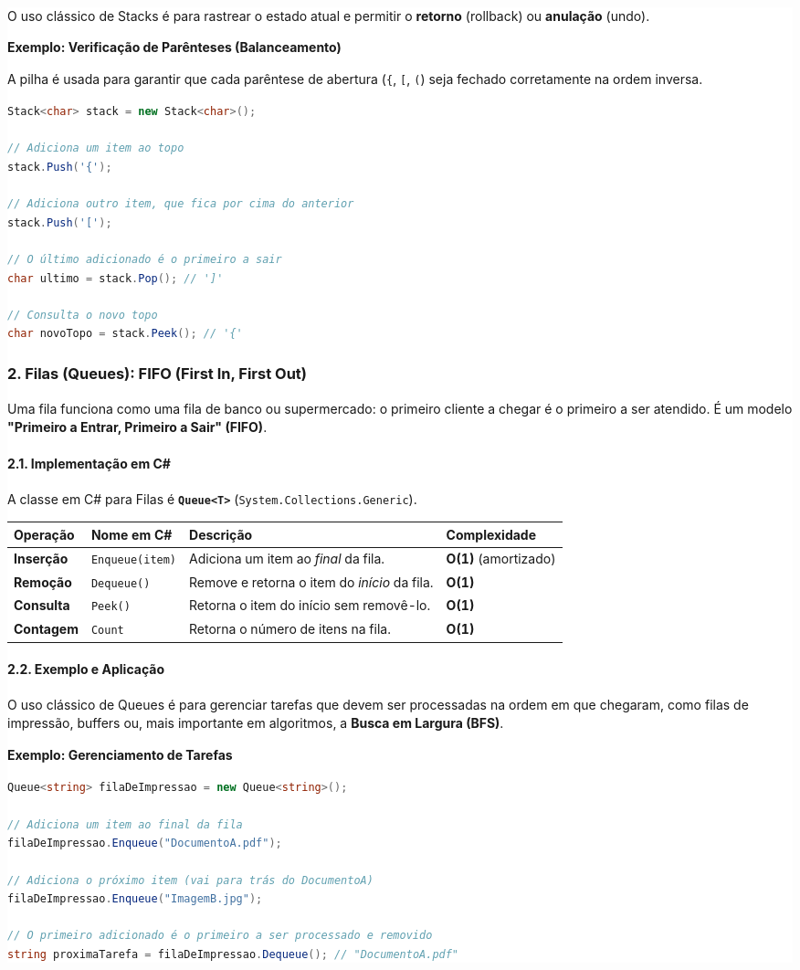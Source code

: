 O uso clássico de Stacks é para rastrear o estado atual e permitir o **retorno** (rollback) ou **anulação** (undo).

**Exemplo: Verificação de Parênteses (Balanceamento)**

A pilha é usada para garantir que cada parêntese de abertura (`{`, `[`, `(`) seja fechado corretamente na ordem inversa.

```csharp
Stack<char> stack = new Stack<char>();

// Adiciona um item ao topo
stack.Push('{'); 

// Adiciona outro item, que fica por cima do anterior
stack.Push('['); 

// O último adicionado é o primeiro a sair
char ultimo = stack.Pop(); // ']'

// Consulta o novo topo
char novoTopo = stack.Peek(); // '{'
```

### 2\. Filas (Queues): FIFO (First In, First Out)

Uma fila funciona como uma fila de banco ou supermercado: o primeiro cliente a chegar é o primeiro a ser atendido. É um modelo **"Primeiro a Entrar, Primeiro a Sair" (FIFO)**.

#### 2.1. Implementação em C\#

A classe em C\# para Filas é **`Queue<T>`** (`System.Collections.Generic`).

| Operação | Nome em C\# | Descrição | Complexidade |
| :--- | :--- | :--- | :--- |
| **Inserção** | `Enqueue(item)` | Adiciona um item ao *final* da fila. | $\mathbf{O(1)}$ (amortizado) |
| **Remoção** | `Dequeue()` | Remove e retorna o item do *início* da fila. | $\mathbf{O(1)}$ |
| **Consulta** | `Peek()` | Retorna o item do início sem removê-lo. | $\mathbf{O(1)}$ |
| **Contagem** | `Count` | Retorna o número de itens na fila. | $\mathbf{O(1)}$ |

#### 2.2. Exemplo e Aplicação

O uso clássico de Queues é para gerenciar tarefas que devem ser processadas na ordem em que chegaram, como filas de impressão, buffers ou, mais importante em algoritmos, a **Busca em Largura (BFS)**.

**Exemplo: Gerenciamento de Tarefas**

```csharp
Queue<string> filaDeImpressao = new Queue<string>();

// Adiciona um item ao final da fila
filaDeImpressao.Enqueue("DocumentoA.pdf");

// Adiciona o próximo item (vai para trás do DocumentoA)
filaDeImpressao.Enqueue("ImagemB.jpg");

// O primeiro adicionado é o primeiro a ser processado e removido
string proximaTarefa = filaDeImpressao.Dequeue(); // "DocumentoA.pdf"
```
